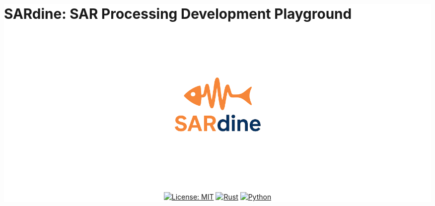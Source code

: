 # SARdine: SAR Processing Development Playground

<div align="center">
  <img src="logo.png" alt="SARdine Logo" width="300"/>
  
  [![License: MIT](https://img.shields.io/badge/License-MIT-yellow.svg)](https://opensource.org/licenses/MIT)
  [![Rust](https://img.shields.io/badge/rust-1.70+-blue.svg)](https://www.rust-lang.org)
  [![Python](https://img.shields.io/badge/python-3.8+-blue.svg)](https://www.python.org)
</div>
